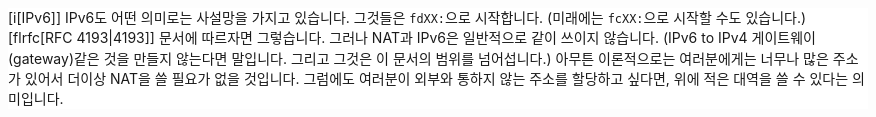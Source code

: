 [i[IPv6]] IPv6도 어떤 의미로는 사설망을 가지고 있습니다. 그것들은 `fdXX:`으로
시작합니다. (미래에는 `fcXX:`으로 시작할 수도 있습니다.) [flrfc[RFC 4193|4193]]
문서에 따르자면 그렇습니다. 그러나 NAT과 IPv6은 일반적으로 같이 쓰이지 않습니다.
(IPv6 to IPv4 게이트웨이(gateway)같은 것을 만들지 않는다면 말입니다. 그리고
그것은 이 문서의 범위를 넘어섭니다.) 아무튼 이론적으로는 여러분에게는 너무나 많은
주소가 있어서 더이상 NAT을 쓸 필요가 없을 것입니다. 그럼에도 여러분이 외부와 통하지
않는 주소를 할당하고 싶다면, 위에 적은 대역을 쓸 수 있다는 의미입니다.
